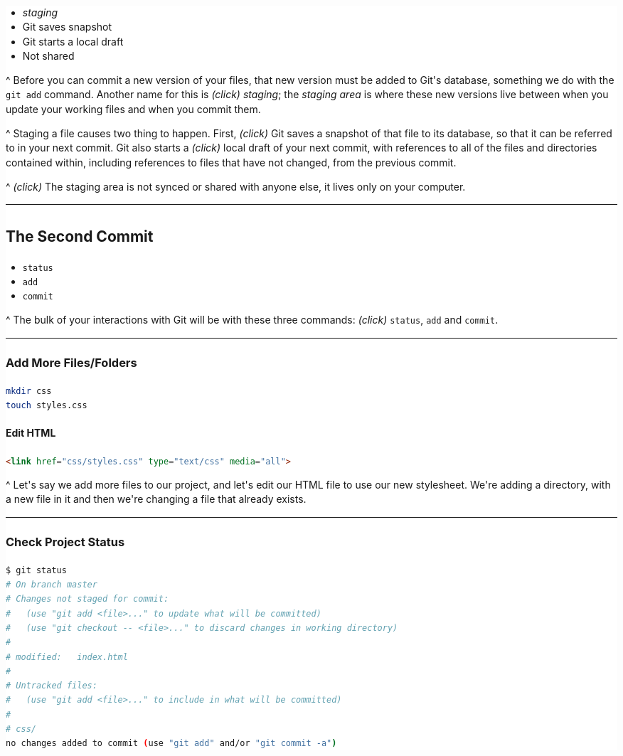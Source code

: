 - _staging_
- Git saves snapshot
- Git starts a local draft
- Not shared

^ Before you can commit a new version of your files, that new version must be added to Git's database, something we do with the `git add` command. Another name for this is _(click)_ _staging_; the _staging area_ is where these new versions live between when you update your working files and when you commit them.

^ Staging a file causes two thing to happen. First, _(click)_ Git saves a snapshot of that file to its database, so that it can be referred to in your next commit. Git also starts a _(click)_ local draft of your next commit, with references to all of the files and directories contained within, including references to files that have not changed, from the previous commit.

^ _(click)_ The staging area is not synced or shared with anyone else, it lives only on your computer.

---

## The Second Commit

- `status`
- `add`
- `commit`

^ The bulk of your interactions with Git will be with these three commands: _(click)_ `status`, `add` and `commit`.

---

### Add More Files/Folders

```bash
mkdir css
touch styles.css
```

#### Edit HTML

```html
<link href="css/styles.css" type="text/css" media="all">
```

^ Let's say we add more files to our project, and let's edit our HTML file to use our new stylesheet. We're adding a directory, with a new file in it and then we're changing a file that already exists.

---

### Check Project Status

```bash
$ git status
# On branch master
# Changes not staged for commit:
#   (use "git add <file>..." to update what will be committed)
#   (use "git checkout -- <file>..." to discard changes in working directory)
#
# modified:   index.html
#
# Untracked files:
#   (use "git add <file>..." to include in what will be committed)
#
# css/
no changes added to commit (use "git add" and/or "git commit -a")
```

